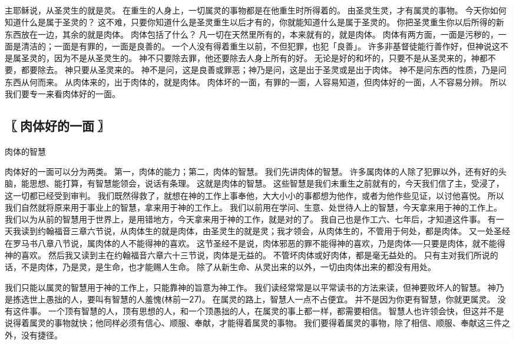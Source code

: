 主耶稣说，从圣灵生的就是灵。
在重生的人身上，一切属灵的事物都是在他重生时所得着的。
由圣灵生灵，才有属灵的事物。
今天你如何知道什么是属于圣灵的？
这不难，只要你知道什么是圣灵重生以后才有的，你就能知道什么是属于圣灵的。
你把圣灵重生你以后所得的新东西放在一边，其余的就是肉体。
肉体包括了什么？
凡一切在天然里所有的，本来就有的，就是肉体。
肉体有两方面，一面是污秽的，一面是清洁的；一面是有罪的，一面是良善的。
一个人没有得着重生以前，不但犯罪，也犯「良善」。
许多非基督徒能行善作好，但神说这不是属圣灵的，因为不是从圣灵生的。
神不只要除去罪，他还要除去人身上所有的好。
无论是好的和坏的，只要不是从圣灵来的，神都不要，都要除去。
神只要从圣灵来的。
神不是问，这是良善或罪恶；神乃是问，这是出于圣灵或是出于肉体。
神不是问东西的性质，乃是问东西从何而来。
从肉体来的，出于肉体的，就是肉体。
肉体坏的一面，有罪的一面，人容易知道，但肉体好的一面，人不容易分辨。
所以我们要专一来看肉体好的一面。

## 〖 肉体好的一面 〗

肉体的智慧

肉体好的一面可以分为两类。
第一，肉体的能力；第二，肉体的智慧。
我们先讲肉体的智慧。
许多属肉体的人除了犯罪以外，还有好的头脑，能思想、能打算，有智慧能领会，说话有条理。
这就是肉体的智慧。
这些智慧是我们未重生之前就有的，今天我们信了主，受浸了，这一切都已经受到审判。
我们既然得救了，就想在神的工作上事奉他，大大小小的事都想为他作，或者为他作些见证，以讨他喜悦。
所以我们自然就将原来用于事业上的智慧，拿来用于神的工作上。
我们以前用在学问、生意、处世待人上的智慧，今天拿来用于神的工作上。
我们以为从前的智慧用于世界上，是用错地方，今天拿来用于神的工作，就是对的了。
我自己也是作工六、七年后，才知道这件事。
有一天我读到约翰福音三章六节说，从肉体生的就是肉体，由圣灵生的就是灵；我才领会，从肉体生的，不管用于何处，都是肉体。
又一处圣经在罗马书八章八节说，属肉体的人不能得神的喜欢。
这节圣经不是说，肉体邪恶的罪不能得神的喜欢，乃是肉体──只要是肉体，就不能得神的喜欢。
然后我又读到主在约翰福音六章六十三节说，肉体是无益的。
不管坏肉体或好肉体，都是毫无益处的。
只有主对我们所说的话，不是肉体，乃是灵，是生命，也才能赐人生命。
除了从新生命、从灵出来的以外，一切由肉体出来的都没有用处。

我们只能以属灵的智慧用于神的工作上，只能靠神的旨意为神工作。
我们读经常常是以平常读书的方法来读，但神要败坏人的智慧。
神乃是拣选世上愚拙的人，要叫有智慧的人羞愧(林前一27)。
在属灵的路上，智慧人一点不占便宜。
并不是因为你更有智慧，你就更属灵。
没有这件事。
一个顶有智慧的人，顶有思想的人，和一个顶愚拙的人，在属灵的事上都一样，都需要相信。
智慧人也许领会快，但这并不是说得着属灵的事物就快；他同样必须有信心、顺服、奉献，才能得着属灵的事物。
我们要得着属灵的事物，除了相信、顺服、奉献这三件之外，没有捷径。
